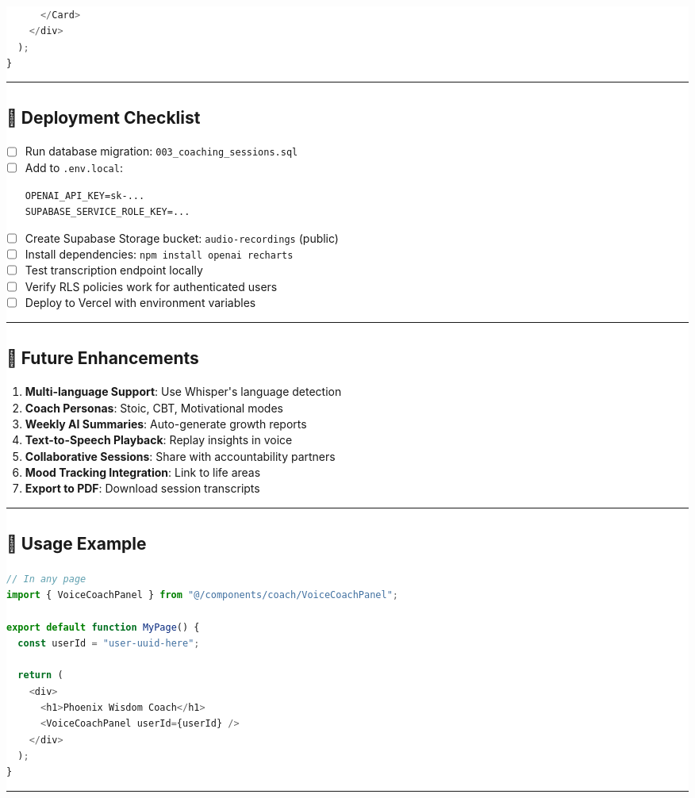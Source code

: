 ```typescript
      </Card>
    </div>
  );
}
```

---

## 🚀 Deployment Checklist

- [ ] Run database migration: `003_coaching_sessions.sql`
- [ ] Add to `.env.local`:
  ```
  OPENAI_API_KEY=sk-...
  SUPABASE_SERVICE_ROLE_KEY=...
  ```
- [ ] Create Supabase Storage bucket: `audio-recordings` (public)
- [ ] Install dependencies: `npm install openai recharts`
- [ ] Test transcription endpoint locally
- [ ] Verify RLS policies work for authenticated users
- [ ] Deploy to Vercel with environment variables

---

## 🔮 Future Enhancements

1. **Multi-language Support**: Use Whisper's language detection
2. **Coach Personas**: Stoic, CBT, Motivational modes
3. **Weekly AI Summaries**: Auto-generate growth reports
4. **Text-to-Speech Playback**: Replay insights in voice
5. **Collaborative Sessions**: Share with accountability partners
6. **Mood Tracking Integration**: Link to life areas
7. **Export to PDF**: Download session transcripts

---

## 📖 Usage Example

```typescript
// In any page
import { VoiceCoachPanel } from "@/components/coach/VoiceCoachPanel";

export default function MyPage() {
  const userId = "user-uuid-here";

  return (
    <div>
      <h1>Phoenix Wisdom Coach</h1>
      <VoiceCoachPanel userId={userId} />
    </div>
  );
}
```

---